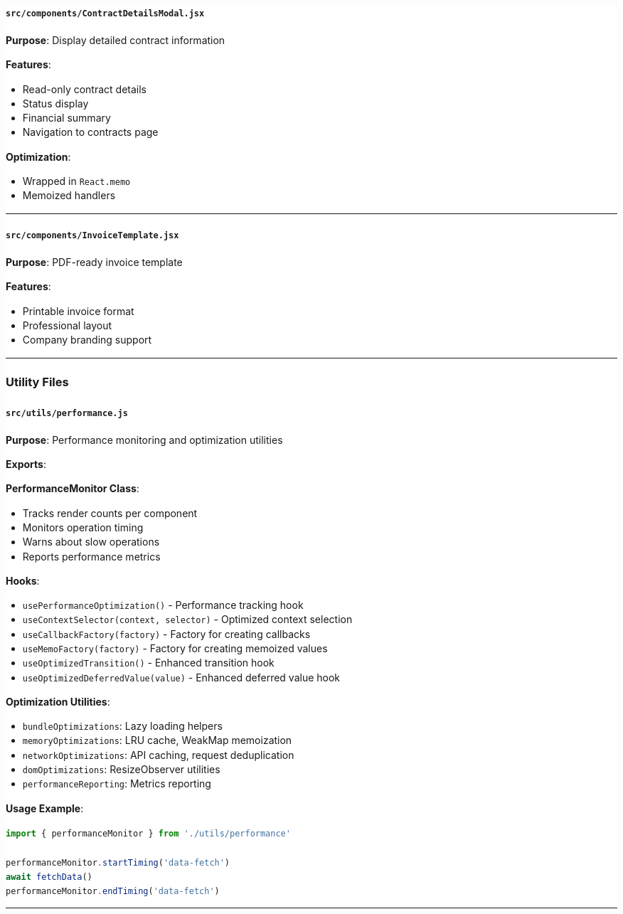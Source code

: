#### `src/components/ContractDetailsModal.jsx`
**Purpose**: Display detailed contract information

**Features**:
- Read-only contract details
- Status display
- Financial summary
- Navigation to contracts page

**Optimization**:
- Wrapped in `React.memo`
- Memoized handlers

---

#### `src/components/InvoiceTemplate.jsx`
**Purpose**: PDF-ready invoice template

**Features**:
- Printable invoice format
- Professional layout
- Company branding support

---

### Utility Files

#### `src/utils/performance.js`
**Purpose**: Performance monitoring and optimization utilities

**Exports**:

**PerformanceMonitor Class**:
- Tracks render counts per component
- Monitors operation timing
- Warns about slow operations
- Reports performance metrics

**Hooks**:
- `usePerformanceOptimization()` - Performance tracking hook
- `useContextSelector(context, selector)` - Optimized context selection
- `useCallbackFactory(factory)` - Factory for creating callbacks
- `useMemoFactory(factory)` - Factory for creating memoized values
- `useOptimizedTransition()` - Enhanced transition hook
- `useOptimizedDeferredValue(value)` - Enhanced deferred value hook

**Optimization Utilities**:
- `bundleOptimizations`: Lazy loading helpers
- `memoryOptimizations`: LRU cache, WeakMap memoization
- `networkOptimizations`: API caching, request deduplication
- `domOptimizations`: ResizeObserver utilities
- `performanceReporting`: Metrics reporting

**Usage Example**:
```javascript
import { performanceMonitor } from './utils/performance'

performanceMonitor.startTiming('data-fetch')
await fetchData()
performanceMonitor.endTiming('data-fetch')
```

---